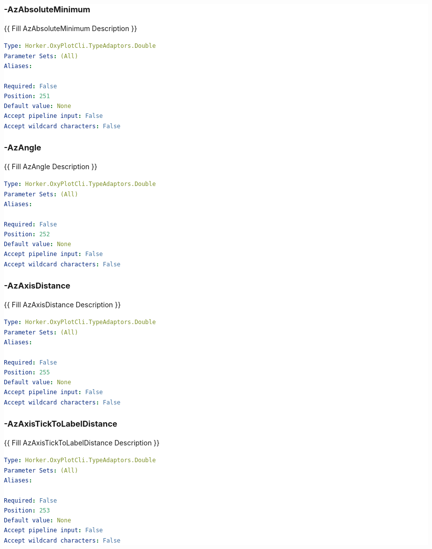 ### -AzAbsoluteMinimum
{{ Fill AzAbsoluteMinimum Description }}

```yaml
Type: Horker.OxyPlotCli.TypeAdaptors.Double
Parameter Sets: (All)
Aliases:

Required: False
Position: 251
Default value: None
Accept pipeline input: False
Accept wildcard characters: False
```

### -AzAngle
{{ Fill AzAngle Description }}

```yaml
Type: Horker.OxyPlotCli.TypeAdaptors.Double
Parameter Sets: (All)
Aliases:

Required: False
Position: 252
Default value: None
Accept pipeline input: False
Accept wildcard characters: False
```

### -AzAxisDistance
{{ Fill AzAxisDistance Description }}

```yaml
Type: Horker.OxyPlotCli.TypeAdaptors.Double
Parameter Sets: (All)
Aliases:

Required: False
Position: 255
Default value: None
Accept pipeline input: False
Accept wildcard characters: False
```

### -AzAxisTickToLabelDistance
{{ Fill AzAxisTickToLabelDistance Description }}

```yaml
Type: Horker.OxyPlotCli.TypeAdaptors.Double
Parameter Sets: (All)
Aliases:

Required: False
Position: 253
Default value: None
Accept pipeline input: False
Accept wildcard characters: False
```
